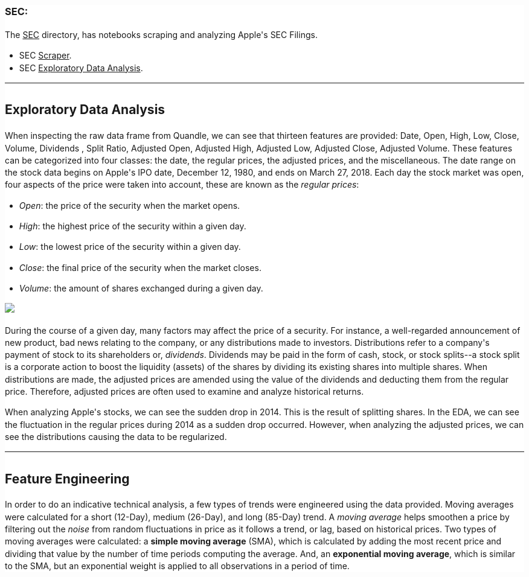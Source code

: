 ### SEC:

The [SEC](https://github.com/adam-delreal/Capstone/tree/master/sec) directory, has notebooks scraping and analyzing Apple's SEC Filings.

- SEC [Scraper](https://github.com/adam-delreal/Capstone/blob/master/sec/Apple_SEC_Scraper.ipynb).
- SEC [Exploratory Data Analysis](https://github.com/adam-delreal/Capstone/blob/master/sec/Apple_SEC_EDA.ipynb).

------- 
<a class="anchor" id="Exploratory-Data-Analysis"></a>
## Exploratory Data Analysis 

When inspecting the raw data frame from Quandle, we can see that thirteen features are provided: Date, Open, High, Low, Close, Volume, Dividends , Split Ratio, Adjusted Open, Adjusted High, Adjusted Low, Adjusted Close, Adjusted Volume. These features can be categorized into four classes: the date, the regular prices, the adjusted prices, and the miscellaneous. The date range on the stock data begins on Apple's IPO date, December 12, 1980, and ends on March 27, 2018. Each day the stock market was open, four aspects of the price were taken into account, these are known as the *regular prices*:

-   *Open*: the price of the security when the market opens.
    
-   *High*: the highest price of the security within a given day.
    
-   *Low*: the lowest price of the security within a given day.
    
-   *Close*: the final price of the security when the market closes.
    
- *Volume*: the amount of shares exchanged during a given day.

<img src="https://github.com/adam-delreal/Capstone/tree/master/images/open_close.png">

During the course of a given day, many factors may affect the price of a security. For instance, a well-regarded announcement of new product, bad news relating to the company, or any distributions made to investors. Distributions refer to a company's payment of stock to its shareholders or, *dividends*. Dividends may be paid in the form of cash, stock, or stock splits--a stock split is a corporate action to boost the liquidity (assets) of the shares by dividing its existing shares into multiple shares. When distributions are made, the adjusted prices are amended using the value of the dividends and deducting them from the regular price. Therefore, adjusted prices are often used to examine and analyze historical returns.

When analyzing Apple's stocks, we can see the sudden drop in 2014. This is the result of splitting shares. In the EDA, we can see the fluctuation in the regular prices during 2014 as a sudden drop occurred. However, when analyzing the adjusted prices, we can see the distributions causing the data to be regularized. 

-------
<a class="anchor" id="Feature-Engineering"></a>
## Feature Engineering


In order to do an indicative technical analysis, a few types of trends were engineered using the data provided. Moving averages were calculated for a short (12-Day), medium (26-Day), and long (85-Day) trend. 
A *moving average* helps smoothen a price by filtering out the *noise* from random fluctuations in price as it follows a trend, or lag, based on historical prices. Two types of moving averages were calculated: a **simple moving average** (SMA), which is calculated by adding the most recent price and dividing that value by the number of time periods computing the average. And, an **exponential moving average**, which is similar to the SMA, but an exponential weight is applied to all observations in a period of time. 
